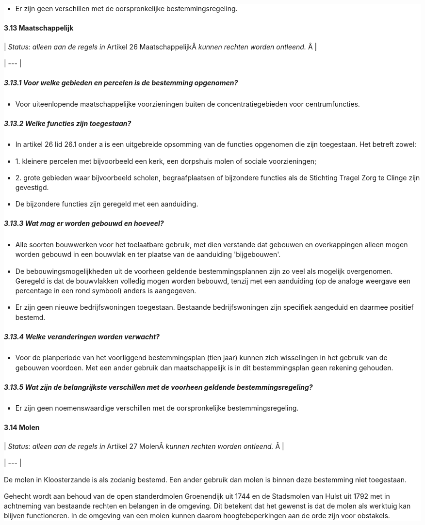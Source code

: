 * Er zijn geen verschillen met de oorspronkelijke bestemmingsregeling.

#### 3\.13 Maatschappelijk

| *Status: alleen aan de regels in*  Artikel 26 MaatschappelijkÂ *kunnen rechten worden ontleend.*   Â |

| --- |

##### 3\.13\.1 Voor welke gebieden en percelen is de bestemming opgenomen?

* Voor uiteenlopende maatschappelijke voorzieningen buiten de concentratiegebieden voor centrumfuncties.

##### 3\.13\.2 Welke functies zijn toegestaan?

* In artikel 26 lid 26\.1 onder a is een uitgebreide opsomming van de functies opgenomen die zijn toegestaan. Het betreft zowel:

+ 1\. kleinere percelen met bijvoorbeeld een kerk, een dorpshuis molen of sociale voorzieningen;

+ 2\. grote gebieden waar bijvoorbeeld scholen, begraafplaatsen of bijzondere functies als de Stichting Tragel Zorg te Clinge zijn gevestigd.

* De bijzondere functies zijn geregeld met een aanduiding.

##### 3\.13\.3 Wat mag er worden gebouwd en hoeveel?

* Alle soorten bouwwerken voor het toelaatbare gebruik, met dien verstande dat gebouwen en overkappingen alleen mogen worden gebouwd in een bouwvlak en ter plaatse van de aanduiding 'bijgebouwen'.

* De bebouwingsmogelijkheden uit de voorheen geldende bestemmingsplannen zijn zo veel als mogelijk overgenomen. Geregeld is dat de bouwvlakken volledig mogen worden bebouwd, tenzij met een aanduiding (op de analoge weergave een percentage in een rond symbool) anders is aangegeven.

* Er zijn geen nieuwe bedrijfswoningen toegestaan. Bestaande bedrijfswoningen zijn specifiek aangeduid en daarmee positief bestemd.

##### 3\.13\.4 Welke veranderingen worden verwacht?

* Voor de planperiode van het voorliggend bestemmingsplan (tien jaar) kunnen zich wisselingen in het gebruik van de gebouwen voordoen. Met een ander gebruik dan maatschappelijk is in dit bestemmingsplan geen rekening gehouden.

##### 3\.13\.5 Wat zijn de belangrijkste verschillen met de voorheen geldende bestemmingsregeling?

* Er zijn geen noemenswaardige verschillen met de oorspronkelijke bestemmingsregeling.

#### 3\.14 Molen

| *Status: alleen aan de regels in*  Artikel 27 MolenÂ *kunnen rechten worden ontleend.*   Â |

| --- |

De molen in Kloosterzande is als zodanig bestemd. Een ander gebruik dan molen is binnen deze bestemming niet toegestaan.

Gehecht wordt aan behoud van de open standerdmolen Groenendijk uit 1744 en de Stadsmolen van Hulst uit 1792 met in achtneming van bestaande rechten en belangen in de omgeving. Dit betekent dat het gewenst is dat de molen als werktuig kan blijven functioneren. In de omgeving van een molen kunnen daarom hoogtebeperkingen aan de orde zijn voor obstakels.
